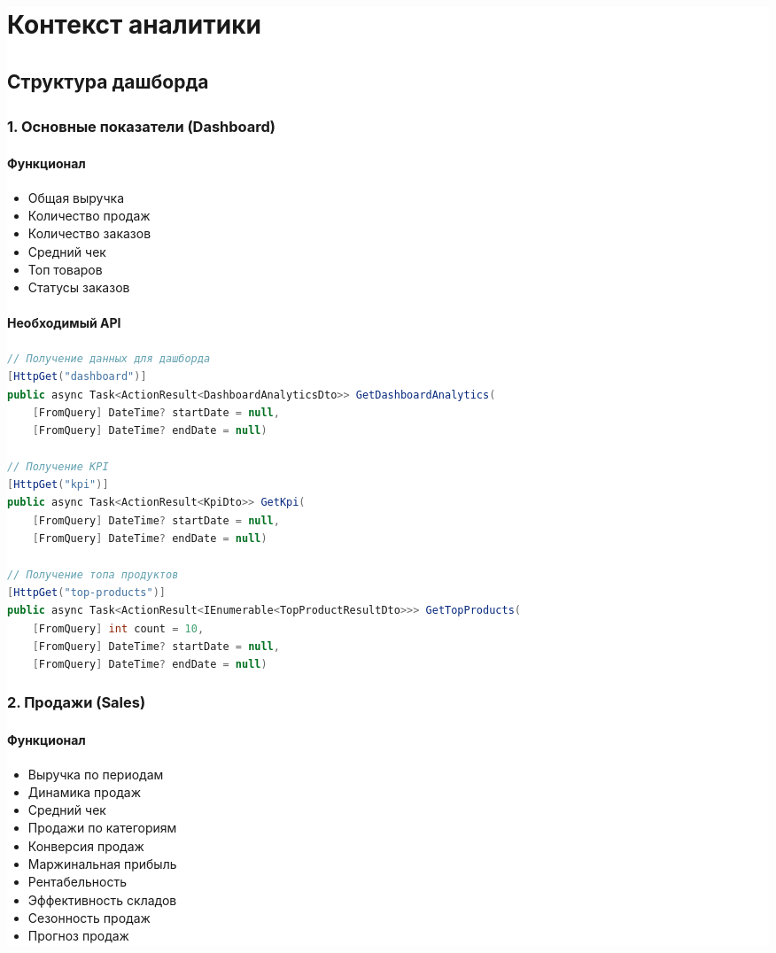 # Контекст аналитики

## Структура дашборда

### 1. Основные показатели (Dashboard)

#### Функционал
- Общая выручка
- Количество продаж
- Количество заказов
- Средний чек
- Топ товаров
- Статусы заказов

#### Необходимый API
```csharp
// Получение данных для дашборда
[HttpGet("dashboard")]
public async Task<ActionResult<DashboardAnalyticsDto>> GetDashboardAnalytics(
    [FromQuery] DateTime? startDate = null,
    [FromQuery] DateTime? endDate = null)

// Получение KPI
[HttpGet("kpi")]
public async Task<ActionResult<KpiDto>> GetKpi(
    [FromQuery] DateTime? startDate = null,
    [FromQuery] DateTime? endDate = null)

// Получение топа продуктов
[HttpGet("top-products")]
public async Task<ActionResult<IEnumerable<TopProductResultDto>>> GetTopProducts(
    [FromQuery] int count = 10,
    [FromQuery] DateTime? startDate = null,
    [FromQuery] DateTime? endDate = null)
```

### 2. Продажи (Sales)

#### Функционал
- Выручка по периодам
- Динамика продаж
- Средний чек
- Продажи по категориям
- Конверсия продаж
- Маржинальная прибыль
- Рентабельность
- Эффективность складов
- Сезонность продаж
- Прогноз продаж
